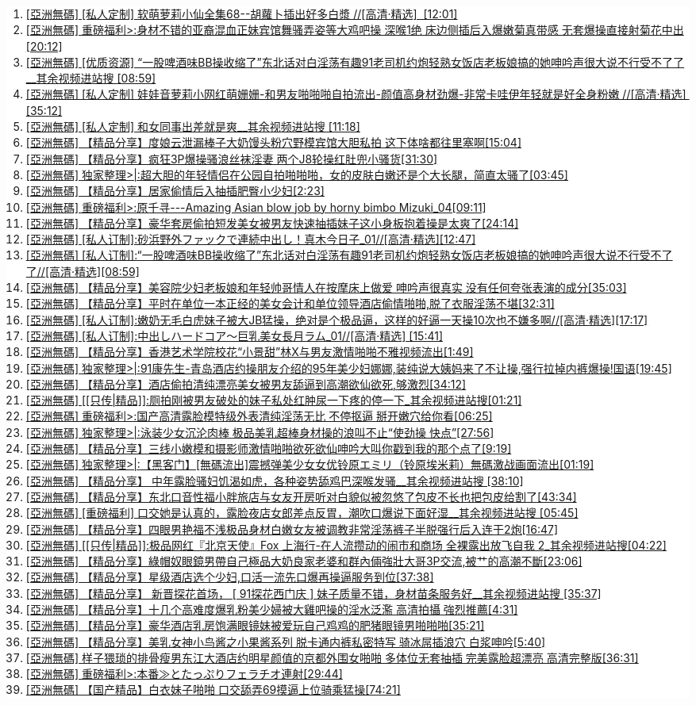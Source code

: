 1. [ [亞洲無碼] [私人定制] 软萌萝莉小仙全集68--胡蘿卜插出好多白漿 //[高清·精选]&nbsp; [12:01] ]( https://baiduyunkan.com/embed/213224f75f61fc3c1a59388f8acffb31a1d7d?id=6168)
1. [ [亞洲無碼] 重磅福利&gt;:身材不错的亚裔混血正妹宾馆舞骚弄姿等大鸡吧操 深喉1绝 床边侧插后入爆嫩菊真带感 无套爆操直接射菊花中出[20:12] ]( https://hctv21.xyz/embed/6021)
1. [ [亞洲無碼] [优质资源] “一股啤酒味BB操收缩了”东北话对白淫荡有趣91老司机约炮轻熟女饭店老板娘搞的她呻吟声很大说不行受不了了__其余视频进站搜 [08:59] ]( https://baiduyunkan.com/embed/21322e82a87f4c9a4956cc6222c3432aa66c8?id=1242)
1. [ [亞洲無碼] [私人定制] 娃娃音萝莉小网红萌姗姗-和男友啪啪啪自拍流出-颜值高身材劲爆-非常卡哇伊年轻就是好全身粉嫩 //[高清·精选]&nbsp; [35:12] ]( https://baiduyunkan.com/embed/213221044cf00e73ec59215ff44368d98617e?id=2552)
1. [ [亞洲無碼] [私人定制] 和女同事出差就是爽__其余视频进站搜 [11:18] ]( https://baiduyunkan.com/embed/21322b98ab723e8eee2e000a7e86318ea190d?id=1986)
1. [ [亞洲無碼] 【精品分享】度娘云泄漏棒子大奶馒头粉穴野模宾馆大胆私拍 这下体啥都往里塞啊[15:04] ]( https://oose022.com/play/video.php?id=42)
1. [ [亞洲無碼] 【精品分享】疯狂3P爆操骚浪丝袜淫妻 两个J8轮操红肚兜小骚货[31:30] ]( https://oose022.com/play/video.php?id=48)
1. [ [亞洲無碼] 独家整理&gt;|:超大胆的年轻情侣在公园自拍啪啪啪，女的皮肤白嫩还是个大长腿，简直太骚了[03:45] ]( https://ppx235.com/embed/4245)
1. [ [亞洲無碼] 【精品分享】居家偷情后入抽插肥臀小少妇[2:23] ]( https://oose022.com/play/video.php?id=50)
1. [ [亞洲無碼] 重磅福利&gt;:原千寻---Amazing Asian blow job by horny bimbo Mizuki_04[09:11] ]( https://hctv21.xyz/embed/11954)
1. [ [亞洲無碼] 【精品分享】豪华套房偷拍短发美女被男友快速抽插妹子这小身板抱着操是太爽了[24:14] ]( https://oose022.com/play/video.php?id=39)
1. [ [亞洲無碼] [私人订制]:砂浜野外ファックで連続中出し！真木今日子_01//[高清·精选][12:47] ]( https://yuese115.com/embed/11721)
1. [ [亞洲無碼] [私人订制]:“一股啤酒味BB操收缩了”东北话对白淫荡有趣91老司机约炮轻熟女饭店老板娘搞的她呻吟声很大说不行受不了了//[高清·精选][08:59] ]( https://yuese115.com/embed/12314)
1. [ [亞洲無碼] 【精品分享】美容院少妇老板娘和年轻帅哥情人在按摩床上做爱 呻吟声很真实 没有任何夸张表演的成分[35:03] ]( https://www.888dav.com/vod/167810/)
1. [ [亞洲無碼] 【精品分享】平时在单位一本正经的美女会计和单位领导酒店偷情啪啪,脱了衣服淫荡不堪[32:31] ]( https://oose022.com/play/video.php?id=36)
1. [ [亞洲無碼] [私人订制]:嫩奶无毛白虎妹子被大JB猛操，绝对是个极品逼，这样的好逼一天操10次也不嫌多啊//[高清·精选][17:17] ]( https://yuese115.com/embed/13984)
1. [ [亞洲無碼] [私人订制]:中出しハードコア～巨乳美女長月ラム_01//[高清·精选] [15:41] ]( https://yuese115.com/embed/11982)
1. [ [亞洲無碼] 【精品分享】香港艺术学院校花“小景甜”林X与男友激情啪啪不雅视频流出[1:49] ]( https://oose022.com/play/video.php?id=33)
1. [ [亞洲無碼] 独家整理&gt;|:91康先生-青岛酒店约操朋友介绍的95年美少妇娜娜,装纯说大姨妈来了不让操,强行拉掉内裤爆操!国语[19:45] ]( https://ppx235.com/embed/3935)
1. [ [亞洲無碼] 【精品分享】酒店偷拍清纯漂亮美女被男友舔逼到高潮欲仙欲死,够激烈[34:12] ]( https://oose022.com/play/video.php?id=30)
1. [ [亞洲無碼] [[只传|精品]]:厕拍刚被男友破处的妹子私处红肿尿一下疼的停一下_其余视频进站搜[01:21] ]( https://jjd12.xyz/embed/17940)
1. [ [亞洲無碼] 重磅福利&gt;:国产高清露脸模特级外表清纯淫荡无比 不停抠逼 掰开嫩穴给你看[06:25] ]( https://hctv21.xyz/embed/1042)
1. [ [亞洲無碼] 独家整理&gt;|:泳装少女沉沦肉棒 极品美乳超棒身材操的浪叫不止“使劲操 快点”[27:56] ]( https://ppx235.com/embed/8267)
1. [ [亞洲無碼] 【精品分享】三线小嫩模和摄影师激情啪啪欲死欲仙呻吟大叫你戳到我的那个点了[9:19] ]( https://oose022.com/play/video.php?id=19)
1. [ [亞洲無碼] 独家整理&gt;|:【黑客门】[無碼流出]震撼弹美少女女优铃原エミリ（铃原埃米莉）無碼激战画面流出[01:19] ]( https://ppx235.com/embed/17724)
1. [ [亞洲無碼] 【精品分享】 中年露脸骚妇饥渴如虎，各种姿势舔鸡巴深喉发骚__其余视频进站搜 [38:10] ]( https://baiduyunkan.com/embed/213226ee974c463770495bc609ef6b7d813a9?id=1500)
1. [ [亞洲無碼] 【精品分享】东北口音性福小胖旅店与女友开房听对白貌似被忽悠了包皮不长也把包皮给割了[43:34] ]( https://oose022.com/play/video.php?id=26)
1. [ [亞洲無碼] [重磅福利] 口交她是认真的，露脸夜店女郎差点反胃，潮吹口爆说下面好湿__其余视频进站搜 [05:45] ]( https://baiduyunkan.com/embed/2132206334480351094ab9e70685bdaab314d?id=1858)
1. [ [亞洲無碼] 【精品分享】四眼男艳福不浅极品身材白嫩女友被调教非常淫荡裤子半脱强行后入连干2炮[16:47] ]( https://oose022.com/play/video.php?id=29)
1. [ [亞洲無碼] [[只传|精品]]:极品网红『北京天使』Fox 上海行-在人流攒动的闹市和商场 全裸露出放飞自我 2_其余视频进站搜[04:22] ]( https://yaoshe140.com/embed/55098)
1. [ [亞洲無碼] 【精品分享】綠帽奴眼鏡男帶自己極品大奶良家老婆和群內倆強壯大哥3P交流,被艹的高潮不斷[23:06] ]( https://oose022.com/play/video.php?id=31)
1. [ [亞洲無碼] 【精品分享】星级酒店选个少妇,口活一流先口爆再操逼服务到位[37:38] ]( https://oose022.com/play/video.php?id=35)
1. [ [亞洲無碼] 【精品分享】 新晋探花首场， [ 91探花西门庆 ] 妹子质量不错，身材苗条服务好__其余视频进站搜 [35:37] ]( https://baiduyunkan.com/embed/21322bdbf81b8ec496f2809a39d1ff18f5e37?id=3448)
1. [ [亞洲無碼] 【精品分享】十几个高难度爆乳粉美少婦被大雞吧操的淫水泛濫 高清拍攝 強烈推薦[4:31] ]( https://oose022.com/play/video.php?id=27)
1. [ [亞洲無碼] 【精品分享】豪华酒店乳房饱满眼镜妹被爱玩自己鸡鸡的肥猪眼镜男啪啪啪[35:21] ]( https://oose022.com/play/video.php?id=22)
1. [ [亞洲無碼] 【精品分享】美乳女神小鸟酱之小果酱系列 脱卡通内裤私密特写 骑冰屌插浪穴 白浆呻吟[5:40] ]( https://oose022.com/play/video.php?id=32)
1. [ [亞洲無碼] 样子猥琐的排骨瘦男东江大酒店约明星颜值的京都外围女啪啪 多体位无套抽插 完美露脸超漂亮 高清完整版[36:31] ]( http://111.thumbfox.com/embed/48786/)
1. [ [亞洲無碼] 重磅福利&gt;:本番&#8811;とたっぷりフェラチオ連射[29:44] ]( https://hctv21.xyz/embed/22217)
1. [ [亞洲無碼] 【国产精品】白衣妹子啪啪 口交舔弄69摸逼上位骑乘猛操[74:21] ]( https://www.888dav.com/vod/167879/)